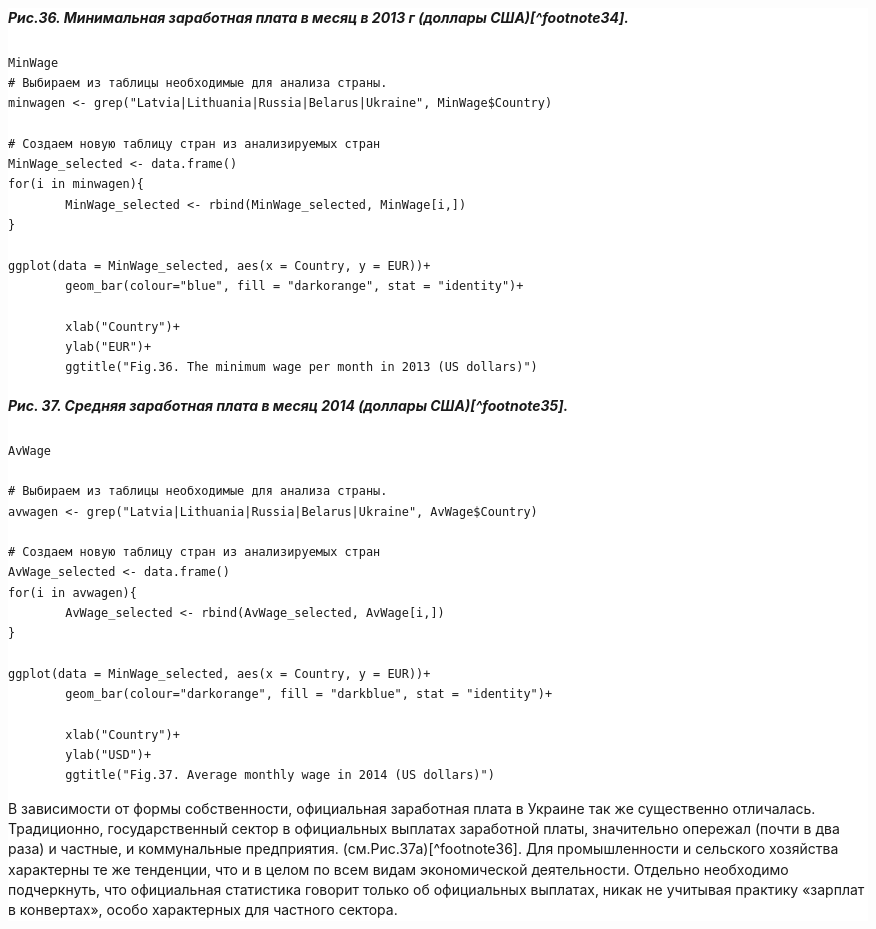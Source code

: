 ##### Рис.36. Минимальная заработная плата в месяц в 2013 г (доллары США)[^footnote34].
```{r}
MinWage
# Выбираем из таблицы необходимые для анализа страны. 
minwagen <- grep("Latvia|Lithuania|Russia|Belarus|Ukraine", MinWage$Country)

# Создаем новую таблицу стран из анализируемых стран
MinWage_selected <- data.frame()
for(i in minwagen){
        MinWage_selected <- rbind(MinWage_selected, MinWage[i,])
}

ggplot(data = MinWage_selected, aes(x = Country, y = EUR))+
        geom_bar(colour="blue", fill = "darkorange", stat = "identity")+
        
        xlab("Country")+
        ylab("EUR")+
        ggtitle("Fig.36. The minimum wage per month in 2013 (US dollars)") 
```


##### Рис. 37. Средняя заработная плата в месяц 2014 (доллары США)[^footnote35].
```{r}
AvWage

# Выбираем из таблицы необходимые для анализа страны. 
avwagen <- grep("Latvia|Lithuania|Russia|Belarus|Ukraine", AvWage$Country)

# Создаем новую таблицу стран из анализируемых стран
AvWage_selected <- data.frame()
for(i in avwagen){
        AvWage_selected <- rbind(AvWage_selected, AvWage[i,])
}

ggplot(data = MinWage_selected, aes(x = Country, y = EUR))+
        geom_bar(colour="darkorange", fill = "darkblue", stat = "identity")+
        
        xlab("Country")+
        ylab("USD")+
        ggtitle("Fig.37. Average monthly wage in 2014 (US dollars)") 
```

В зависимости от формы собственности, официальная заработная плата в Украине так же  существенно отличалась. Традиционно, государственный сектор в официальных выплатах заработной платы, значительно опережал (почти в два раза) и частные, и коммунальные предприятия. (см.Рис.37а)[^footnote36]. Для промышленности и сельского хозяйства характерны те же тенденции, что и в целом по всем видам экономической деятельности. Отдельно необходимо подчеркнуть, что официальная статистика говорит только об официальных выплатах, никак не учитывая практику «зарплат в конвертах», особо характерных для частного сектора. 

